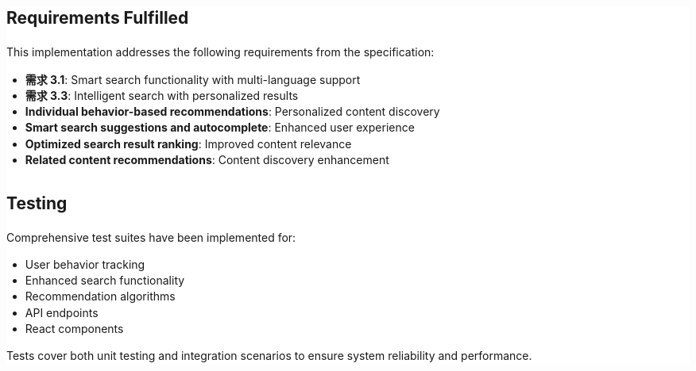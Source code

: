## Requirements Fulfilled

This implementation addresses the following requirements from the specification:

- **需求 3.1**: Smart search functionality with multi-language support
- **需求 3.3**: Intelligent search with personalized results
- **Individual behavior-based recommendations**: Personalized content discovery
- **Smart search suggestions and autocomplete**: Enhanced user experience
- **Optimized search result ranking**: Improved content relevance
- **Related content recommendations**: Content discovery enhancement

## Testing

Comprehensive test suites have been implemented for:
- User behavior tracking
- Enhanced search functionality
- Recommendation algorithms
- API endpoints
- React components

Tests cover both unit testing and integration scenarios to ensure system reliability and performance.